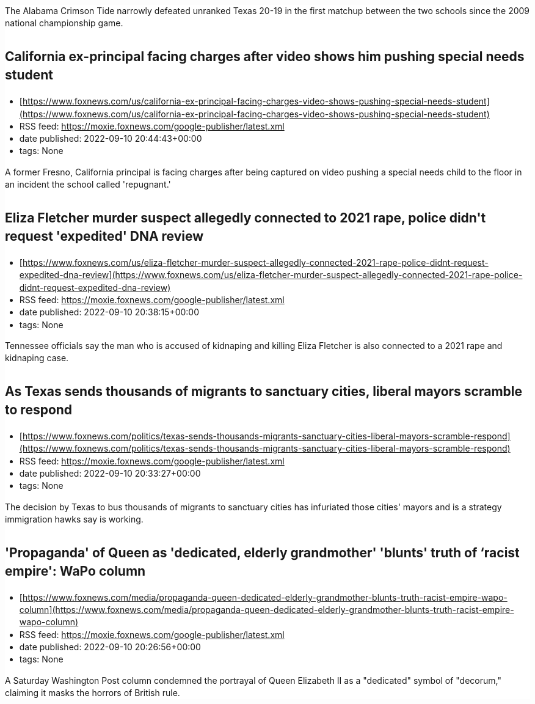 The Alabama Crimson Tide narrowly defeated unranked Texas 20-19 in the first matchup between the two schools since the 2009 national championship game.

## California ex-principal facing charges after video shows him pushing special needs student
 - [https://www.foxnews.com/us/california-ex-principal-facing-charges-video-shows-pushing-special-needs-student](https://www.foxnews.com/us/california-ex-principal-facing-charges-video-shows-pushing-special-needs-student)
 - RSS feed: https://moxie.foxnews.com/google-publisher/latest.xml
 - date published: 2022-09-10 20:44:43+00:00
 - tags: None

A former Fresno, California principal is facing charges after being captured on video pushing a special needs child to the floor in an incident the school called 'repugnant.'

## Eliza Fletcher murder suspect allegedly connected to 2021 rape, police didn't request 'expedited' DNA review
 - [https://www.foxnews.com/us/eliza-fletcher-murder-suspect-allegedly-connected-2021-rape-police-didnt-request-expedited-dna-review](https://www.foxnews.com/us/eliza-fletcher-murder-suspect-allegedly-connected-2021-rape-police-didnt-request-expedited-dna-review)
 - RSS feed: https://moxie.foxnews.com/google-publisher/latest.xml
 - date published: 2022-09-10 20:38:15+00:00
 - tags: None

Tennessee officials say the man who is accused of kidnaping and killing Eliza Fletcher is also connected to a 2021 rape and kidnaping case.

## As Texas sends thousands of migrants to sanctuary cities, liberal mayors scramble to respond
 - [https://www.foxnews.com/politics/texas-sends-thousands-migrants-sanctuary-cities-liberal-mayors-scramble-respond](https://www.foxnews.com/politics/texas-sends-thousands-migrants-sanctuary-cities-liberal-mayors-scramble-respond)
 - RSS feed: https://moxie.foxnews.com/google-publisher/latest.xml
 - date published: 2022-09-10 20:33:27+00:00
 - tags: None

The decision by Texas to bus thousands of migrants to sanctuary cities has infuriated those cities' mayors and is a strategy immigration hawks say is working.

## 'Propaganda' of Queen as 'dedicated, elderly grandmother' 'blunts' truth of ‘racist empire': WaPo column
 - [https://www.foxnews.com/media/propaganda-queen-dedicated-elderly-grandmother-blunts-truth-racist-empire-wapo-column](https://www.foxnews.com/media/propaganda-queen-dedicated-elderly-grandmother-blunts-truth-racist-empire-wapo-column)
 - RSS feed: https://moxie.foxnews.com/google-publisher/latest.xml
 - date published: 2022-09-10 20:26:56+00:00
 - tags: None

A Saturday Washington Post column condemned the portrayal of Queen Elizabeth II as a "dedicated" symbol of "decorum," claiming it masks the horrors of British rule.
